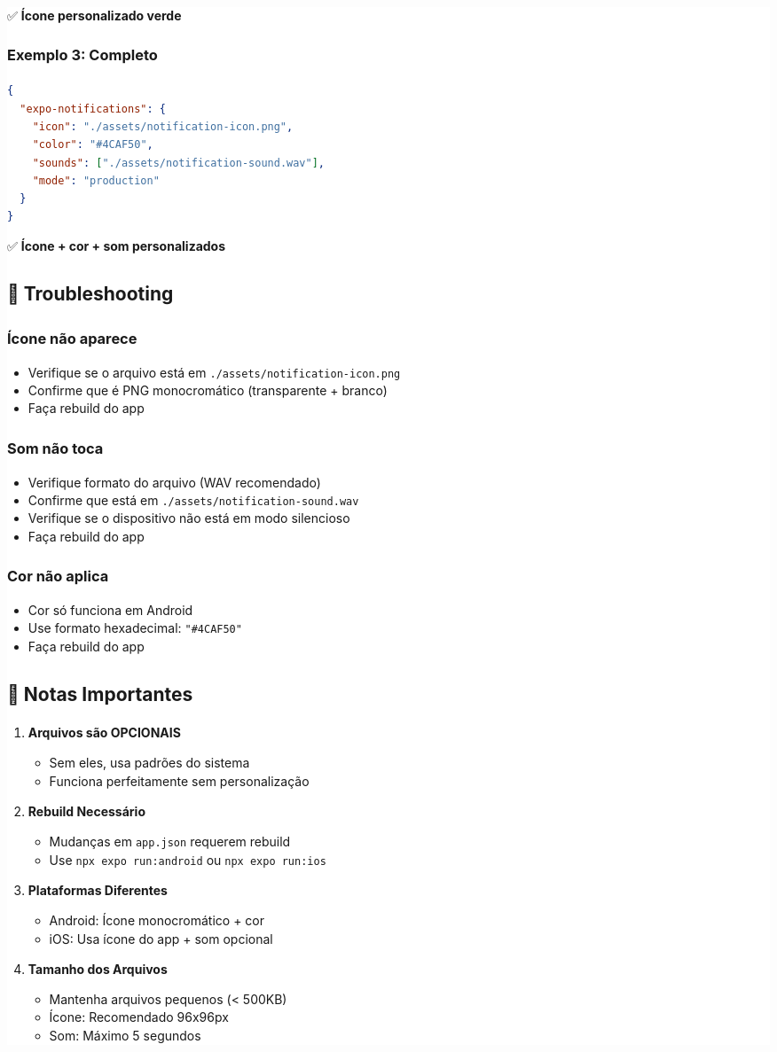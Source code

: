 ✅ **Ícone personalizado verde**

### Exemplo 3: Completo

```json
{
  "expo-notifications": {
    "icon": "./assets/notification-icon.png",
    "color": "#4CAF50",
    "sounds": ["./assets/notification-sound.wav"],
    "mode": "production"
  }
}
```

✅ **Ícone + cor + som personalizados**

## 🔧 Troubleshooting

### Ícone não aparece

- Verifique se o arquivo está em `./assets/notification-icon.png`
- Confirme que é PNG monocromático (transparente + branco)
- Faça rebuild do app

### Som não toca

- Verifique formato do arquivo (WAV recomendado)
- Confirme que está em `./assets/notification-sound.wav`
- Verifique se o dispositivo não está em modo silencioso
- Faça rebuild do app

### Cor não aplica

- Cor só funciona em Android
- Use formato hexadecimal: `"#4CAF50"`
- Faça rebuild do app

## 📝 Notas Importantes

1. **Arquivos são OPCIONAIS**
   - Sem eles, usa padrões do sistema
   - Funciona perfeitamente sem personalização

2. **Rebuild Necessário**
   - Mudanças em `app.json` requerem rebuild
   - Use `npx expo run:android` ou `npx expo run:ios`

3. **Plataformas Diferentes**
   - Android: Ícone monocromático + cor
   - iOS: Usa ícone do app + som opcional

4. **Tamanho dos Arquivos**
   - Mantenha arquivos pequenos (< 500KB)
   - Ícone: Recomendado 96x96px
   - Som: Máximo 5 segundos
